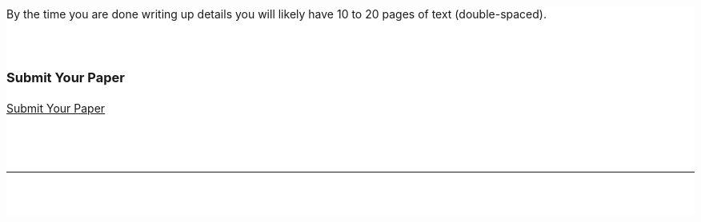 By the time you are done writing up details you will likely have 10 to 20 pages of text (double-spaced). 


<br>

### Submit Your Paper

<a class="uk-button uk-button-primary" href="{{page.canvas.assignment_url}}">Submit Your Paper</a>


<br>
<br>

-------

<br>
<br>

